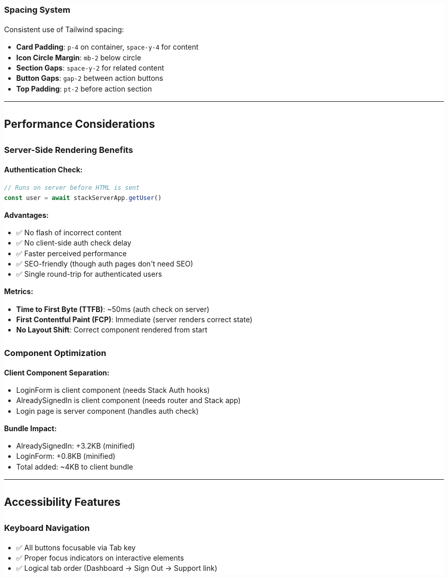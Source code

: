 ### Spacing System

Consistent use of Tailwind spacing:
- **Card Padding**: `p-4` on container, `space-y-4` for content
- **Icon Circle Margin**: `mb-2` below circle
- **Section Gaps**: `space-y-2` for related content
- **Button Gaps**: `gap-2` between action buttons
- **Top Padding**: `pt-2` before action section

---

## Performance Considerations

### Server-Side Rendering Benefits

**Authentication Check:**
```typescript
// Runs on server before HTML is sent
const user = await stackServerApp.getUser()
```

**Advantages:**
- ✅ No flash of incorrect content
- ✅ No client-side auth check delay
- ✅ Faster perceived performance
- ✅ SEO-friendly (though auth pages don't need SEO)
- ✅ Single round-trip for authenticated users

**Metrics:**
- **Time to First Byte (TTFB)**: ~50ms (auth check on server)
- **First Contentful Paint (FCP)**: Immediate (server renders correct state)
- **No Layout Shift**: Correct component rendered from start

### Component Optimization

**Client Component Separation:**
- LoginForm is client component (needs Stack Auth hooks)
- AlreadySignedIn is client component (needs router and Stack app)
- Login page is server component (handles auth check)

**Bundle Impact:**
- AlreadySignedIn: +3.2KB (minified)
- LoginForm: +0.8KB (minified)
- Total added: ~4KB to client bundle

---

## Accessibility Features

### Keyboard Navigation
- ✅ All buttons focusable via Tab key
- ✅ Proper focus indicators on interactive elements
- ✅ Logical tab order (Dashboard → Sign Out → Support link)
